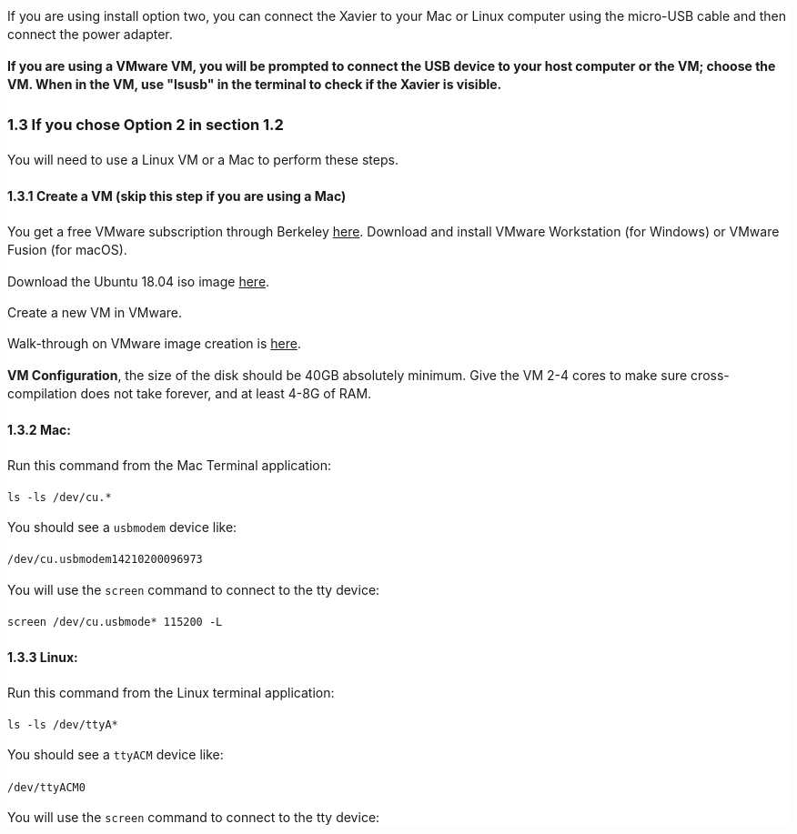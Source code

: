 If you are using install option two, you can connect the Xavier to your Mac or Linux computer using the micro-USB cable and then connect the power adapter.

**If you are using a VMware VM, you will be prompted to connect the USB device to your host computer or the VM; choose the VM. When in the VM, use "lsusb" in the terminal to check if the Xavier is visible.**

### 1.3 If you chose Option 2 in section 1.2

You will need to use a Linux VM or a Mac to perform these steps.

#### 1.3.1 Create a VM (skip this step if you are using a Mac)

You get a free VMware subscription through Berkeley [here](https://software.berkeley.edu/vmware). Download and install VMware Workstation (for Windows) or VMware Fusion (for macOS).

Download the Ubuntu 18.04 iso image [here](http://releases.ubuntu.com/18.04/ubuntu-18.04.3-desktop-amd64.iso). 

Create a new VM in VMware. 

Walk-through on VMware image creation is [here](CreateUbuntuVMInVMware.mp4).

**VM Configuration**, the size of the disk should be 40GB absolutely minimum. Give the VM 2-4 cores to make sure cross-compilation does not take forever, and at least 4-8G of RAM. 


#### 1.3.2 Mac: 
Run this command from the Mac Terminal application:

```
ls -ls /dev/cu.*
```

You should see a `usbmodem` device like:

```
/dev/cu.usbmodem14210200096973
```

You will use the `screen` command to connect to the tty device:

```
screen /dev/cu.usbmode* 115200 -L
```

#### 1.3.3 Linux:
Run this command from the Linux terminal application:

```
ls -ls /dev/ttyA*
```

You should see a `ttyACM` device like:

```
/dev/ttyACM0
```
You will use the `screen` command to connect to the tty device:
